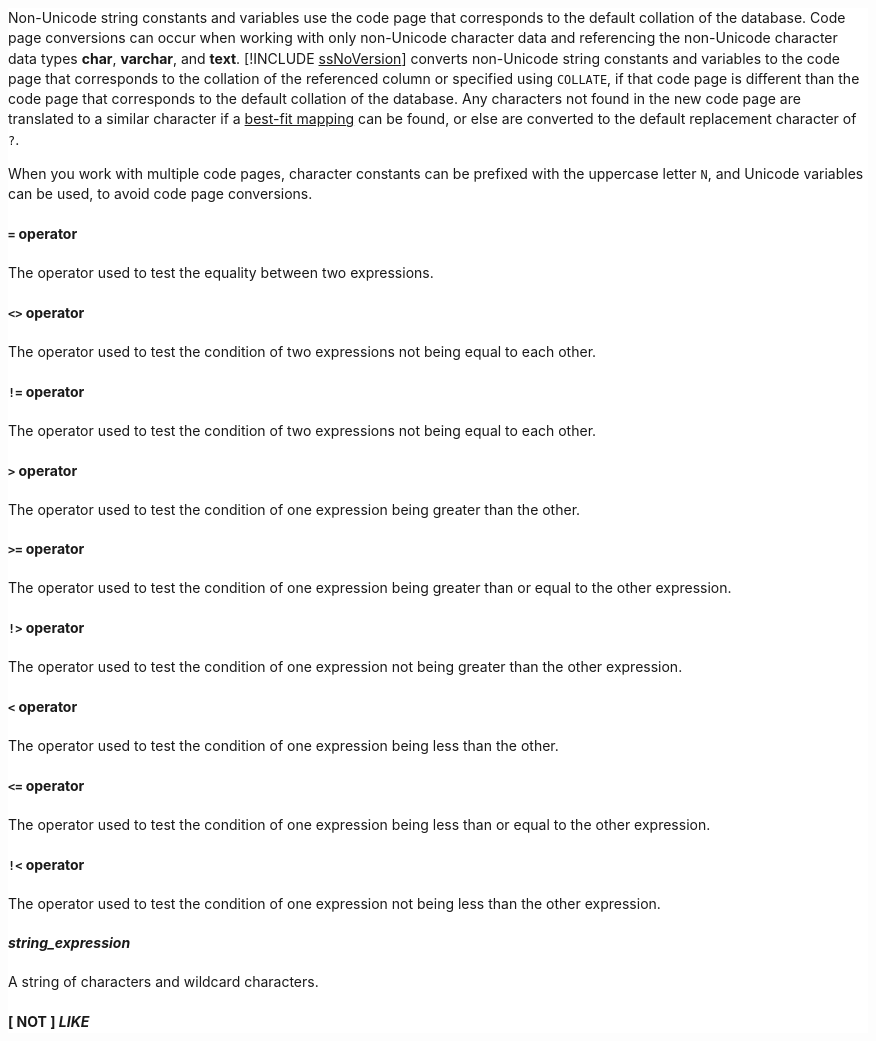 Non-Unicode string constants and variables use the code page that corresponds to the default collation of the database. Code page conversions can occur when working with only non-Unicode character data and referencing the non-Unicode character data types **char**, **varchar**, and **text**. [!INCLUDE [ssNoVersion](../../includes/ssnoversion-md.md)] converts non-Unicode string constants and variables to the code page that corresponds to the collation of the referenced column or specified using `COLLATE`, if that code page is different than the code page that corresponds to the default collation of the database. Any characters not found in the new code page are translated to a similar character if a [best-fit mapping](https://www.unicode.org/Public/MAPPINGS/VENDORS/MICSFT/WindowsBestFit/) can be found, or else are converted to the default replacement character of `?`.  

When you work with multiple code pages, character constants can be prefixed with the uppercase letter `N`, and Unicode variables can be used, to avoid code page conversions.

#### `=` operator

The operator used to test the equality between two expressions.

#### `<>` operator

The operator used to test the condition of two expressions not being equal to each other.

#### `!=` operator

The operator used to test the condition of two expressions not being equal to each other.

#### `>` operator

The operator used to test the condition of one expression being greater than the other.

#### `>=` operator

The operator used to test the condition of one expression being greater than or equal to the other expression.

#### `!>` operator

The operator used to test the condition of one expression not being greater than the other expression.

#### `<` operator

The operator used to test the condition of one expression being less than the other.

#### `<=` operator

The operator used to test the condition of one expression being less than or equal to the other expression.

#### `!<` operator

The operator used to test the condition of one expression not being less than the other expression.

#### *string_expression*

A string of characters and wildcard characters.

#### [ NOT ] *LIKE*
